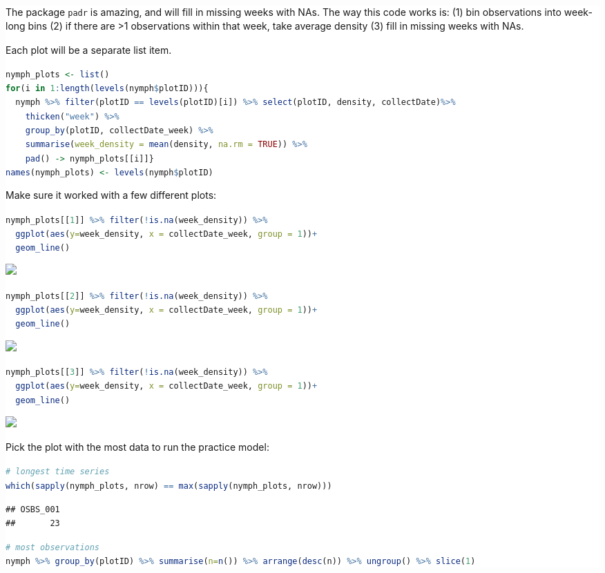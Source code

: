 The package `padr` is amazing, and will fill in missing weeks with NAs. The way this code works is: (1) bin observations into week-long bins (2) if there are &gt;1 observations within that week, take average density (3) fill in missing weeks with NAs.

Each plot will be a separate list item.

``` r
nymph_plots <- list()
for(i in 1:length(levels(nymph$plotID))){
  nymph %>% filter(plotID == levels(plotID)[i]) %>% select(plotID, density, collectDate)%>%
    thicken("week") %>%
    group_by(plotID, collectDate_week) %>%
    summarise(week_density = mean(density, na.rm = TRUE)) %>%
    pad() -> nymph_plots[[i]]}
names(nymph_plots) <- levels(nymph$plotID)
```

Make sure it worked with a few different plots:

``` r
nymph_plots[[1]] %>% filter(!is.na(week_density)) %>%
  ggplot(aes(y=week_density, x = collectDate_week, group = 1))+
  geom_line()
```

![](TickTimeSeries_03_files/figure-markdown_github/unnamed-chunk-5-1.png)

``` r
nymph_plots[[2]] %>% filter(!is.na(week_density)) %>%
  ggplot(aes(y=week_density, x = collectDate_week, group = 1))+
  geom_line()
```

![](TickTimeSeries_03_files/figure-markdown_github/unnamed-chunk-5-2.png)

``` r
nymph_plots[[3]] %>% filter(!is.na(week_density)) %>%
  ggplot(aes(y=week_density, x = collectDate_week, group = 1))+
  geom_line()
```

![](TickTimeSeries_03_files/figure-markdown_github/unnamed-chunk-5-3.png)

Pick the plot with the most data to run the practice model:

``` r
# longest time series
which(sapply(nymph_plots, nrow) == max(sapply(nymph_plots, nrow)))
```

    ## OSBS_001 
    ##       23

``` r
# most observations
nymph %>% group_by(plotID) %>% summarise(n=n()) %>% arrange(desc(n)) %>% ungroup() %>% slice(1)
```
